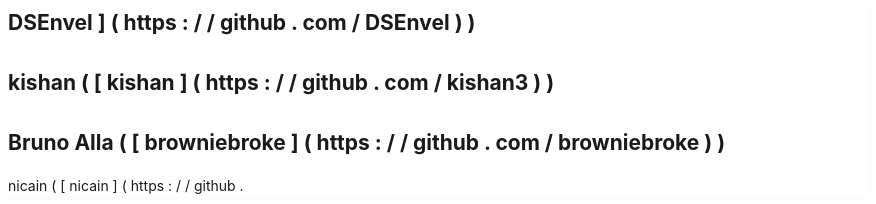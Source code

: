 DSEnvel
]
(
https
:
/
/
github
.
com
/
DSEnvel
)
)
-
kishan
(
[
kishan
]
(
https
:
/
/
github
.
com
/
kishan3
)
)
-
Bruno
Alla
(
[
browniebroke
]
(
https
:
/
/
github
.
com
/
browniebroke
)
)
-
nicain
(
[
nicain
]
(
https
:
/
/
github
.